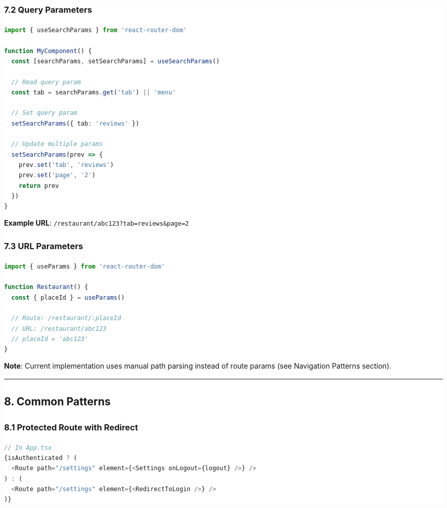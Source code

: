 ### 7.2 Query Parameters

```typescript
import { useSearchParams } from 'react-router-dom'

function MyComponent() {
  const [searchParams, setSearchParams] = useSearchParams()

  // Read query param
  const tab = searchParams.get('tab') || 'menu'

  // Set query param
  setSearchParams({ tab: 'reviews' })

  // Update multiple params
  setSearchParams(prev => {
    prev.set('tab', 'reviews')
    prev.set('page', '2')
    return prev
  })
}
```

**Example URL**: `/restaurant/abc123?tab=reviews&page=2`

### 7.3 URL Parameters

```typescript
import { useParams } from 'react-router-dom'

function Restaurant() {
  const { placeId } = useParams()

  // Route: /restaurant/:placeId
  // URL: /restaurant/abc123
  // placeId = 'abc123'
}
```

**Note**: Current implementation uses manual path parsing instead of route params (see Navigation Patterns section).

---

## 8. Common Patterns

### 8.1 Protected Route with Redirect

```typescript
// In App.tsx
{isAuthenticated ? (
  <Route path="/settings" element={<Settings onLogout={logout} />} />
) : (
  <Route path="/settings" element={<RedirectToLogin />} />
)}
```

